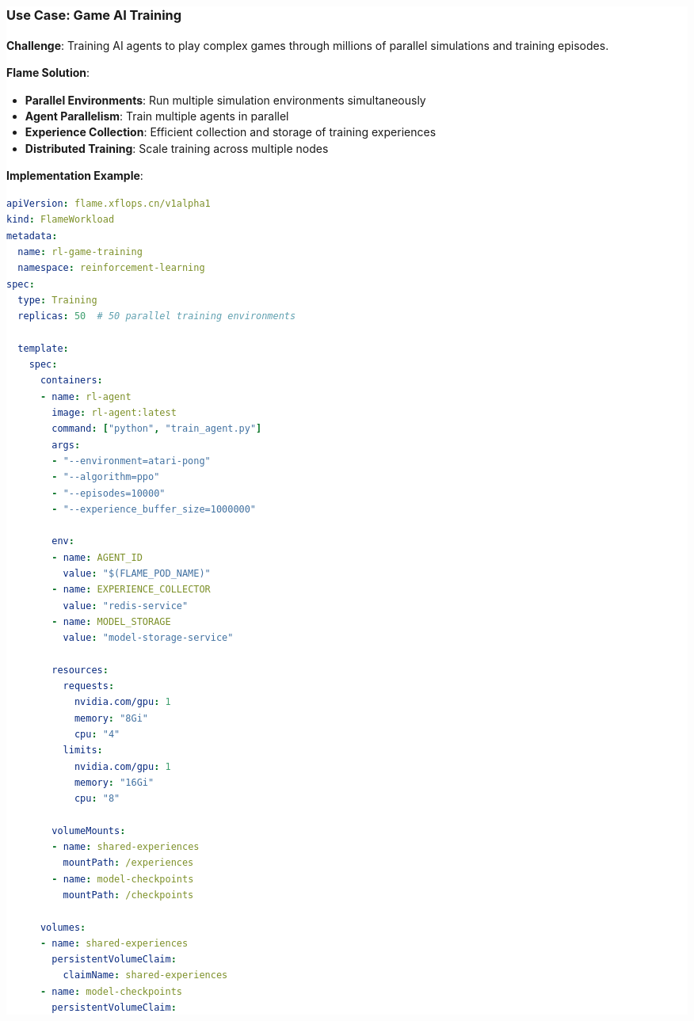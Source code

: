 ### Use Case: Game AI Training

**Challenge**: Training AI agents to play complex games through millions of parallel simulations and training episodes.

**Flame Solution**:
- **Parallel Environments**: Run multiple simulation environments simultaneously
- **Agent Parallelism**: Train multiple agents in parallel
- **Experience Collection**: Efficient collection and storage of training experiences
- **Distributed Training**: Scale training across multiple nodes

**Implementation Example**:

```yaml
apiVersion: flame.xflops.cn/v1alpha1
kind: FlameWorkload
metadata:
  name: rl-game-training
  namespace: reinforcement-learning
spec:
  type: Training
  replicas: 50  # 50 parallel training environments
  
  template:
    spec:
      containers:
      - name: rl-agent
        image: rl-agent:latest
        command: ["python", "train_agent.py"]
        args:
        - "--environment=atari-pong"
        - "--algorithm=ppo"
        - "--episodes=10000"
        - "--experience_buffer_size=1000000"
        
        env:
        - name: AGENT_ID
          value: "$(FLAME_POD_NAME)"
        - name: EXPERIENCE_COLLECTOR
          value: "redis-service"
        - name: MODEL_STORAGE
          value: "model-storage-service"
        
        resources:
          requests:
            nvidia.com/gpu: 1
            memory: "8Gi"
            cpu: "4"
          limits:
            nvidia.com/gpu: 1
            memory: "16Gi"
            cpu: "8"
        
        volumeMounts:
        - name: shared-experiences
          mountPath: /experiences
        - name: model-checkpoints
          mountPath: /checkpoints
      
      volumes:
      - name: shared-experiences
        persistentVolumeClaim:
          claimName: shared-experiences
      - name: model-checkpoints
        persistentVolumeClaim:
```